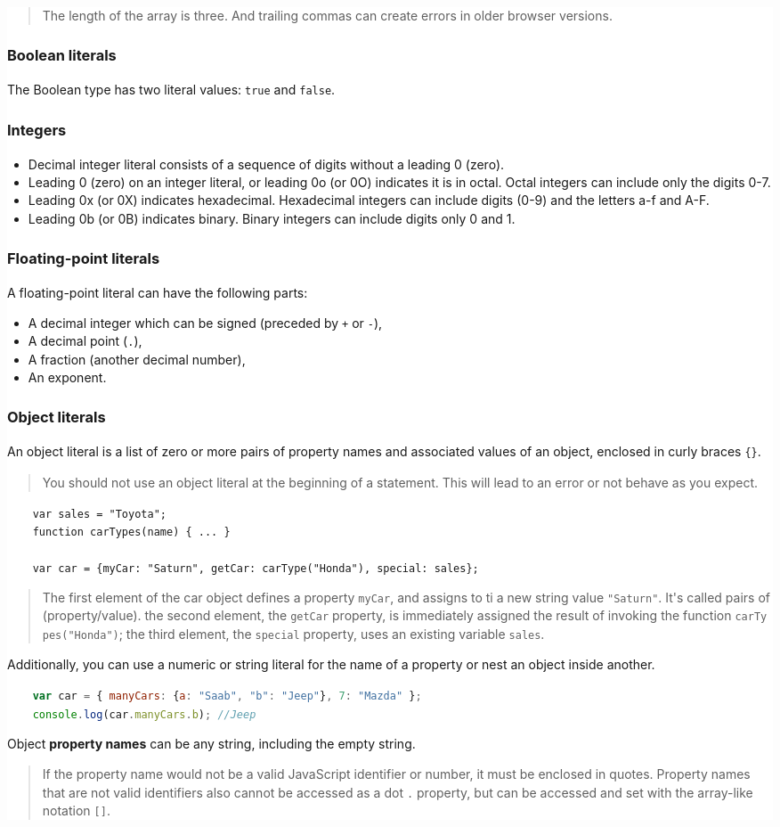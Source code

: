 > The length of the array is three. And trailing commas can create errors in older browser versions.


### Boolean literals ###

The Boolean type has two literal values: `true` and `false`.

### Integers ###

- Decimal integer literal consists of a sequence of digits without a leading 0 (zero).
- Leading 0 (zero) on an integer literal, or leading 0o (or 0O) indicates it is in octal. Octal integers can include only the digits 0-7.
- Leading 0x (or 0X) indicates hexadecimal. Hexadecimal integers can include digits (0-9) and the letters a-f and A-F.
- Leading 0b (or 0B) indicates binary. Binary integers can include digits only 0 and 1.

### Floating-point literals ###

A floating-point literal can have the following parts:

- A decimal integer which can be signed (preceded by `+` or `-`),
- A decimal point (`.`),
- A fraction (another decimal number),
- An exponent.

### Object literals ###
An object literal is a list of zero or more pairs of property names and associated values of an object, enclosed in curly braces `{}`.

> You should not use an object literal at the beginning of a statement. This will lead to an error or not behave as you expect.

```
	var sales = "Toyota";
	function carTypes(name) { ... }
	
	var car = {myCar: "Saturn", getCar: carType("Honda"), special: sales};
```

> The first element of the car object defines a property `myCar`, and assigns to ti a new string value `"Saturn"`. It's called pairs of (property/value). the second element, the `getCar` property, is immediately assigned the result of invoking the function `carTypes("Honda")`; the third element, the `special` property, uses an existing variable `sales`.

Additionally, you can use a numeric or string literal for the name of a property or nest an object inside another.

```javascript
	var car = { manyCars: {a: "Saab", "b": "Jeep"}, 7: "Mazda" };
	console.log(car.manyCars.b); //Jeep
```

Object **property names** can be any string, including the empty string.

> If the property name would not be a valid JavaScript identifier or number, it must be enclosed in quotes. Property names that are not valid identifiers also cannot be accessed as a dot `.` property, but can be accessed and set with the array-like notation `[]`.
